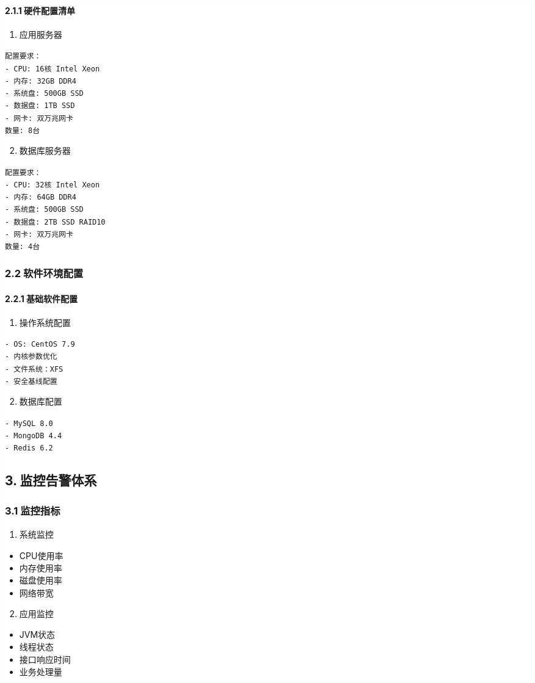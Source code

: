 #### 2.1.1 硬件配置清单
1. 应用服务器
```plaintext
配置要求：
- CPU: 16核 Intel Xeon
- 内存: 32GB DDR4
- 系统盘: 500GB SSD
- 数据盘: 1TB SSD
- 网卡: 双万兆网卡
数量: 8台
```

2. 数据库服务器
```plaintext
配置要求：
- CPU: 32核 Intel Xeon
- 内存: 64GB DDR4
- 系统盘: 500GB SSD
- 数据盘: 2TB SSD RAID10
- 网卡: 双万兆网卡
数量: 4台
```

### 2.2 软件环境配置

#### 2.2.1 基础软件配置
1. 操作系统配置
```plaintext
- OS: CentOS 7.9
- 内核参数优化
- 文件系统：XFS
- 安全基线配置
```

2. 数据库配置
```plaintext
- MySQL 8.0
- MongoDB 4.4
- Redis 6.2
```

## 3. 监控告警体系

### 3.1 监控指标
1. 系统监控
- CPU使用率
- 内存使用率
- 磁盘使用率
- 网络带宽

2. 应用监控
- JVM状态
- 线程状态
- 接口响应时间
- 业务处理量
